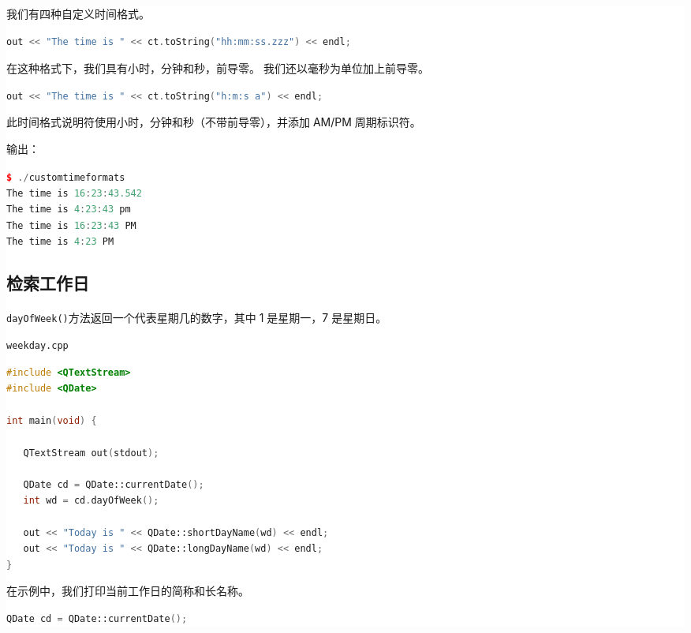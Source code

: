 ```cpp
```

我们有四种自定义时间格式。

```cpp
out << "The time is " << ct.toString("hh:mm:ss.zzz") << endl;

```

在这种格式下，我们具有小时，分钟和秒，前导零。 我们还以毫秒为单位加上前导零。

```cpp
out << "The time is " << ct.toString("h:m:s a") << endl;

```

此时间格式说明符使用小时，分钟和秒（不带前导零），并添加 AM/PM 周期标识符。

输出：

```cpp
$ ./customtimeformats 
The time is 16:23:43.542
The time is 4:23:43 pm
The time is 16:23:43 PM
The time is 4:23 PM

```

## 检索工作日

`dayOfWeek()`方法返回一个代表星期几的数字，其中 1 是星期一，7 是星期日。

`weekday.cpp`

```cpp
#include <QTextStream>
#include <QDate>

int main(void) {

   QTextStream out(stdout);

   QDate cd = QDate::currentDate();
   int wd = cd.dayOfWeek();

   out << "Today is " << QDate::shortDayName(wd) << endl;
   out << "Today is " << QDate::longDayName(wd) << endl;          
}

```

在示例中，我们打印当前工作日的简称和长名称。

```cpp
QDate cd = QDate::currentDate();

```
